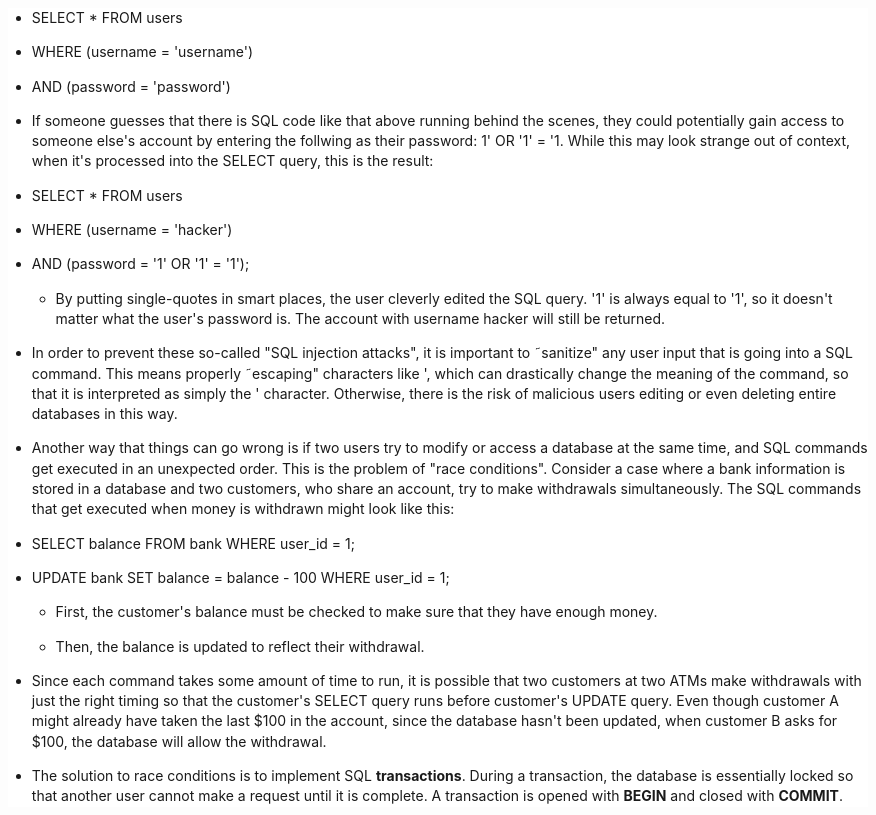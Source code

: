-   SELECT &ast; FROM users

-   WHERE (username = &apos;username&apos;)

-   AND (password = &apos;password&apos;)

-   If someone guesses that there is SQL code like that above running
    behind the scenes, they could potentially gain access to someone
    else's account by entering the follwing as their password: 1&apos; OR
    &apos;1&apos; = &apos;1. While this may look strange out of context, when it's
    processed into the SELECT query, this is the result:

-   SELECT &ast; FROM users

-   WHERE (username = &apos;hacker&apos;)

-   AND (password = &apos;1&apos; OR &apos;1&apos; = &apos;1&apos;);

    -   By putting single-quotes in smart places, the user cleverly
        edited the SQL query. &apos;1&apos; is always equal to &apos;1&apos;, so it
        doesn't matter what the user's password is. The account with
        username hacker will still be returned.

-   In order to prevent these so-called "SQL injection attacks", it is
    important to ˜sanitize" any user input that is going into a SQL
    command. This means properly ˜escaping" characters like &apos;, which
    can drastically change the meaning of the command, so that it is
    interpreted as simply the &apos; character. Otherwise, there is the risk
    of malicious users editing or even deleting entire databases in this
    way.

-   Another way that things can go wrong is if two users try to modify
    or access a database at the same time, and SQL commands get executed
    in an unexpected order. This is the problem of "race conditions".
    Consider a case where a bank information is stored in a database and
    two customers, who share an account, try to make withdrawals
    simultaneously. The SQL commands that get executed when money is
    withdrawn might look like this:

-   SELECT balance FROM bank WHERE user_id = 1;

-   UPDATE bank SET balance = balance - 100 WHERE user_id = 1;

    -   First, the customer's balance must be checked to make sure that
        they have enough money.

    -   Then, the balance is updated to reflect their withdrawal.

-   Since each command takes some amount of time to run, it is possible
    that two customers at two ATMs make withdrawals with just the right
    timing so that the customer's SELECT query runs before
    customer's UPDATE query. Even though customer A might already have
    taken the last &dollar;100 in the account, since the database hasn't been
    updated, when customer B asks for &dollar;100, the database will allow the
    withdrawal.

-   The solution to race conditions is to implement SQL
    **transactions**. During a transaction, the database is essentially
    locked so that another user cannot make a request until it is
    complete. A transaction is opened with **BEGIN** and closed
    with **COMMIT**.
